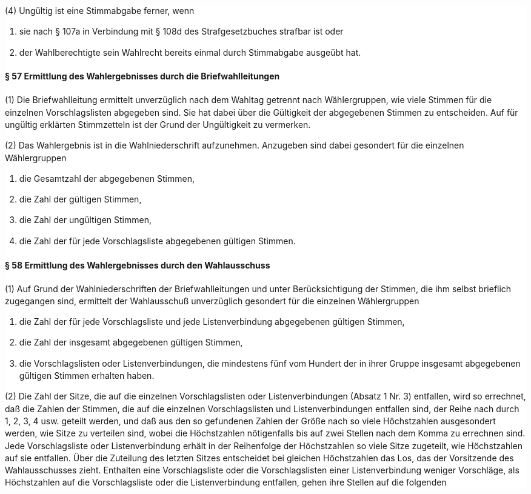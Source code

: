 (4) Ungültig ist eine Stimmabgabe ferner, wenn

1.  sie nach § 107a in Verbindung mit § 108d des Strafgesetzbuches
    strafbar ist oder


2.  der Wahlberechtigte sein Wahlrecht bereits einmal durch Stimmabgabe
    ausgeübt hat.





#### § 57 Ermittlung des Wahlergebnisses durch die Briefwahlleitungen

(1) Die Briefwahlleitung ermittelt unverzüglich nach dem Wahltag
getrennt nach Wählergruppen, wie viele Stimmen für die einzelnen
Vorschlagslisten abgegeben sind. Sie hat dabei über die Gültigkeit der
abgegebenen Stimmen zu entscheiden. Auf für ungültig erklärten
Stimmzetteln ist der Grund der Ungültigkeit zu vermerken.

(2) Das Wahlergebnis ist in die Wahlniederschrift aufzunehmen.
Anzugeben sind dabei gesondert für die einzelnen Wählergruppen

1.  die Gesamtzahl der abgegebenen Stimmen,


2.  die Zahl der gültigen Stimmen,


3.  die Zahl der ungültigen Stimmen,


4.  die Zahl der für jede Vorschlagsliste abgegebenen gültigen Stimmen.





#### § 58 Ermittlung des Wahlergebnisses durch den Wahlausschuss

(1) Auf Grund der Wahlniederschriften der Briefwahlleitungen und unter
Berücksichtigung der Stimmen, die ihm selbst brieflich zugegangen
sind, ermittelt der Wahlausschuß unverzüglich gesondert für die
einzelnen Wählergruppen

1.  die Zahl der für jede Vorschlagsliste und jede Listenverbindung
    abgegebenen gültigen Stimmen,


2.  die Zahl der insgesamt abgegebenen gültigen Stimmen,


3.  die Vorschlagslisten oder Listenverbindungen, die mindestens fünf vom
    Hundert der in ihrer Gruppe insgesamt abgegebenen gültigen Stimmen
    erhalten haben.




(2) Die Zahl der Sitze, die auf die einzelnen Vorschlagslisten oder
Listenverbindungen (Absatz 1 Nr. 3) entfallen, wird so errechnet, daß
die Zahlen der Stimmen, die auf die einzelnen Vorschlagslisten und
Listenverbindungen entfallen sind, der Reihe nach durch 1, 2, 3, 4
usw. geteilt werden, und daß aus den so gefundenen Zahlen der Größe
nach so viele Höchstzahlen ausgesondert werden, wie Sitze zu verteilen
sind, wobei die Höchstzahlen nötigenfalls bis auf zwei Stellen nach
dem Komma zu errechnen sind. Jede Vorschlagsliste oder
Listenverbindung erhält in der Reihenfolge der Höchstzahlen so viele
Sitze zugeteilt, wie Höchstzahlen auf sie entfallen. Über die
Zuteilung des letzten Sitzes entscheidet bei gleichen Höchstzahlen das
Los, das der Vorsitzende des Wahlausschusses zieht. Enthalten eine
Vorschlagsliste oder die Vorschlagslisten einer Listenverbindung
weniger Vorschläge, als Höchstzahlen auf die Vorschlagsliste oder die
Listenverbindung entfallen, gehen ihre Stellen auf die folgenden